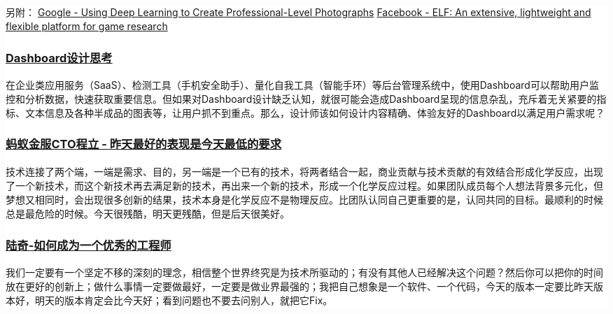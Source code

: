 另附：
    [Google - Using Deep Learning to Create Professional-Level Photographs]()
    [Facebook - ELF: An extensive, lightweight and flexible platform for game research]()

### [Dashboard设计思考](https://mp.weixin.qq.com/s?__biz=MTEwNTM0ODI0MQ==&mid=2653434474&idx=1&sn=8cfd25c46f5634b3f4da989dddd33549)

在企业类应用服务（SaaS）、检测工具（手机安全助手）、量化自我工具（智能手环）等后台管理系统中，使用Dashboard可以帮助用户监控和分析数据，快速获取重要信息。但如果对Dashboard设计缺乏认知，就很可能会造成Dashboard呈现的信息杂乱，充斥着无关紧要的指标、文本信息及各种半成品的图表等，让用户抓不到重点。那么，设计师该如何设计内容精确、体验友好的Dashboard以满足用户需求呢？

### [蚂蚁金服CTO程立 - 昨天最好的表现是今天最低的要求](https://mp.weixin.qq.com/s?__biz=MjM5MDE0Mjc4MA==&mid=2650996875&idx=1&sn=02e6d7c94a29a0d220a814790999b37e)

技术连接了两个端，一端是需求、目的，另一端是一个已有的技术，将两者结合一起，商业贡献与技术贡献的有效结合形成化学反应，出现了一个新技术，而这个新技术再去满足新的技术，再出来一个新的技术，形成一个化学反应过程。如果团队成员每个人想法背景多元化，但梦想又相同时，会出现很多创新的结果，技术本身是化学反应不是物理反应。比团队认同自己更重要的是，认同共同的目标。最顺利的时候总是最危险的时候。今天很残酷，明天更残酷，但是后天很美好。

### [陆奇-如何成为一个优秀的工程师](https://mp.weixin.qq.com/s?__biz=MzA3OTQyNzcwNw==&mid=2650387426&idx=1&sn=8f47c85367575a4d65608d8d6e4fdcae)

我们一定要有一个坚定不移的深刻的理念，相信整个世界终究是为技术所驱动的；有没有其他人已经解决这个问题？然后你可以把你的时间放在更好的创新上；做什么事情一定要做最好，一定要是做业界最强的；我把自己想象是一个软件、一个代码，今天的版本一定要比昨天版本好，明天的版本肯定会比今天好；看到问题也不要去问别人，就把它Fix。